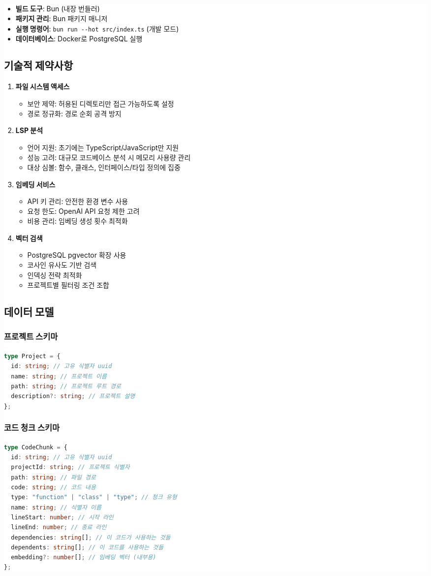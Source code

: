 - **빌드 도구**: Bun (내장 번들러)
- **패키지 관리**: Bun 패키지 매니저
- **실행 명령어**: `bun run --hot src/index.ts` (개발 모드)
- **데이터베이스**: Docker로 PostgreSQL 실행

## 기술적 제약사항

1. **파일 시스템 액세스**

   - 보안 제약: 허용된 디렉토리만 접근 가능하도록 설정
   - 경로 정규화: 경로 순회 공격 방지

2. **LSP 분석**

   - 언어 지원: 초기에는 TypeScript/JavaScript만 지원
   - 성능 고려: 대규모 코드베이스 분석 시 메모리 사용량 관리
   - 대상 심볼: 함수, 클래스, 인터페이스/타입 정의에 집중

3. **임베딩 서비스**

   - API 키 관리: 안전한 환경 변수 사용
   - 요청 한도: OpenAI API 요청 제한 고려
   - 비용 관리: 임베딩 생성 횟수 최적화

4. **벡터 검색**
   - PostgreSQL pgvector 확장 사용
   - 코사인 유사도 기반 검색
   - 인덱싱 전략 최적화
   - 프로젝트별 필터링 조건 조합

## 데이터 모델

### 프로젝트 스키마

```typescript
type Project = {
  id: string; // 고유 식별자 uuid
  name: string; // 프로젝트 이름
  path: string; // 프로젝트 루트 경로
  description?: string; // 프로젝트 설명
};
```

### 코드 청크 스키마

```typescript
type CodeChunk = {
  id: string; // 고유 식별자 uuid
  projectId: string; // 프로젝트 식별자
  path: string; // 파일 경로
  code: string; // 코드 내용
  type: "function" | "class" | "type"; // 청크 유형
  name: string; // 식별자 이름
  lineStart: number; // 시작 라인
  lineEnd: number; // 종료 라인
  dependencies: string[]; // 이 코드가 사용하는 것들
  dependents: string[]; // 이 코드를 사용하는 것들
  embedding?: number[]; // 임베딩 벡터 (내부용)
};
```
